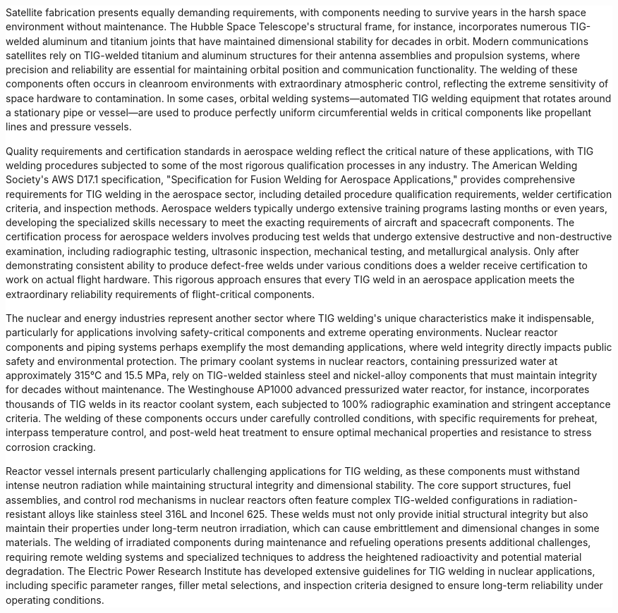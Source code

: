 Satellite fabrication presents equally demanding requirements, with components needing to survive years in the harsh space environment without maintenance. The Hubble Space Telescope's structural frame, for instance, incorporates numerous TIG-welded aluminum and titanium joints that have maintained dimensional stability for decades in orbit. Modern communications satellites rely on TIG-welded titanium and aluminum structures for their antenna assemblies and propulsion systems, where precision and reliability are essential for maintaining orbital position and communication functionality. The welding of these components often occurs in cleanroom environments with extraordinary atmospheric control, reflecting the extreme sensitivity of space hardware to contamination. In some cases, orbital welding systems—automated TIG welding equipment that rotates around a stationary pipe or vessel—are used to produce perfectly uniform circumferential welds in critical components like propellant lines and pressure vessels.

Quality requirements and certification standards in aerospace welding reflect the critical nature of these applications, with TIG welding procedures subjected to some of the most rigorous qualification processes in any industry. The American Welding Society's AWS D17.1 specification, "Specification for Fusion Welding for Aerospace Applications," provides comprehensive requirements for TIG welding in the aerospace sector, including detailed procedure qualification requirements, welder certification criteria, and inspection methods. Aerospace welders typically undergo extensive training programs lasting months or even years, developing the specialized skills necessary to meet the exacting requirements of aircraft and spacecraft components. The certification process for aerospace welders involves producing test welds that undergo extensive destructive and non-destructive examination, including radiographic testing, ultrasonic inspection, mechanical testing, and metallurgical analysis. Only after demonstrating consistent ability to produce defect-free welds under various conditions does a welder receive certification to work on actual flight hardware. This rigorous approach ensures that every TIG weld in an aerospace application meets the extraordinary reliability requirements of flight-critical components.

The nuclear and energy industries represent another sector where TIG welding's unique characteristics make it indispensable, particularly for applications involving safety-critical components and extreme operating environments. Nuclear reactor components and piping systems perhaps exemplify the most demanding applications, where weld integrity directly impacts public safety and environmental protection. The primary coolant systems in nuclear reactors, containing pressurized water at approximately 315°C and 15.5 MPa, rely on TIG-welded stainless steel and nickel-alloy components that must maintain integrity for decades without maintenance. The Westinghouse AP1000 advanced pressurized water reactor, for instance, incorporates thousands of TIG welds in its reactor coolant system, each subjected to 100% radiographic examination and stringent acceptance criteria. The welding of these components occurs under carefully controlled conditions, with specific requirements for preheat, interpass temperature control, and post-weld heat treatment to ensure optimal mechanical properties and resistance to stress corrosion cracking.

Reactor vessel internals present particularly challenging applications for TIG welding, as these components must withstand intense neutron radiation while maintaining structural integrity and dimensional stability. The core support structures, fuel assemblies, and control rod mechanisms in nuclear reactors often feature complex TIG-welded configurations in radiation-resistant alloys like stainless steel 316L and Inconel 625. These welds must not only provide initial structural integrity but also maintain their properties under long-term neutron irradiation, which can cause embrittlement and dimensional changes in some materials. The welding of irradiated components during maintenance and refueling operations presents additional challenges, requiring remote welding systems and specialized techniques to address the heightened radioactivity and potential material degradation. The Electric Power Research Institute has developed extensive guidelines for TIG welding in nuclear applications, including specific parameter ranges, filler metal selections, and inspection criteria designed to ensure long-term reliability under operating conditions.
